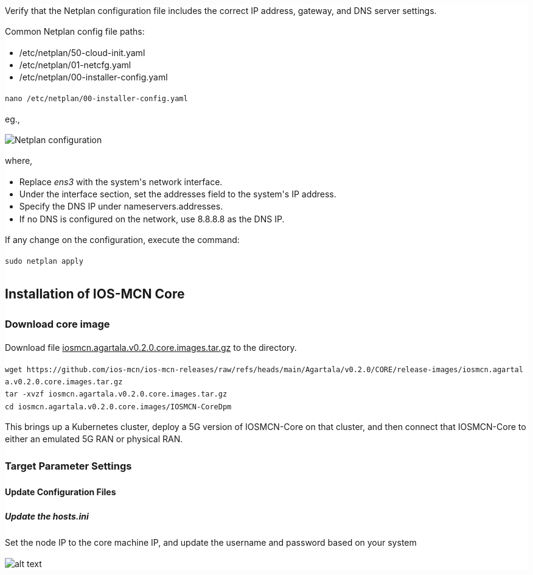 Verify that the Netplan configuration file includes the correct IP address, gateway, and DNS server settings.

Common Netplan config file paths:

- /etc/netplan/50-cloud-init.yaml
- /etc/netplan/01-netcfg.yaml
- /etc/netplan/00-installer-config.yaml

```
nano /etc/netplan/00-installer-config.yaml
```

eg.,

![Netplan configuration](./images/install/fig7-netplan-image.png)

where,

- Replace _ens3_ with the system's network interface.
- Under the interface section, set the addresses field to the system's IP address.
- Specify the DNS IP under nameservers.addresses.
- If no DNS is configured on the network, use 8.8.8.8 as the DNS IP.

If any change on the configuration, execute the command:

```
sudo netplan apply
```

## Installation of IOS-MCN Core

### Download core image

Download file [iosmcn.agartala.v0.2.0.core.images.tar.gz](../release-images/iosmcn.agartala.v0.2.0.core.images.tar.gz) to the directory.

```
wget https://github.com/ios-mcn/ios-mcn-releases/raw/refs/heads/main/Agartala/v0.2.0/CORE/release-images/iosmcn.agartala.v0.2.0.core.images.tar.gz
tar -xvzf iosmcn.agartala.v0.2.0.core.images.tar.gz
cd iosmcn.agartala.v0.2.0.core.images/IOSMCN-CoreDpm
```

This brings up a Kubernetes cluster, deploy a 5G version of IOSMCN-Core on that cluster, and then connect that IOSMCN-Core to either an emulated 5G RAN or physical RAN.

### Target Parameter Settings

#### Update Configuration Files

##### Update the hosts.ini

Set the node IP to the core machine IP, and update the username and password based on your system

![alt text](images/install/image-3.png)
